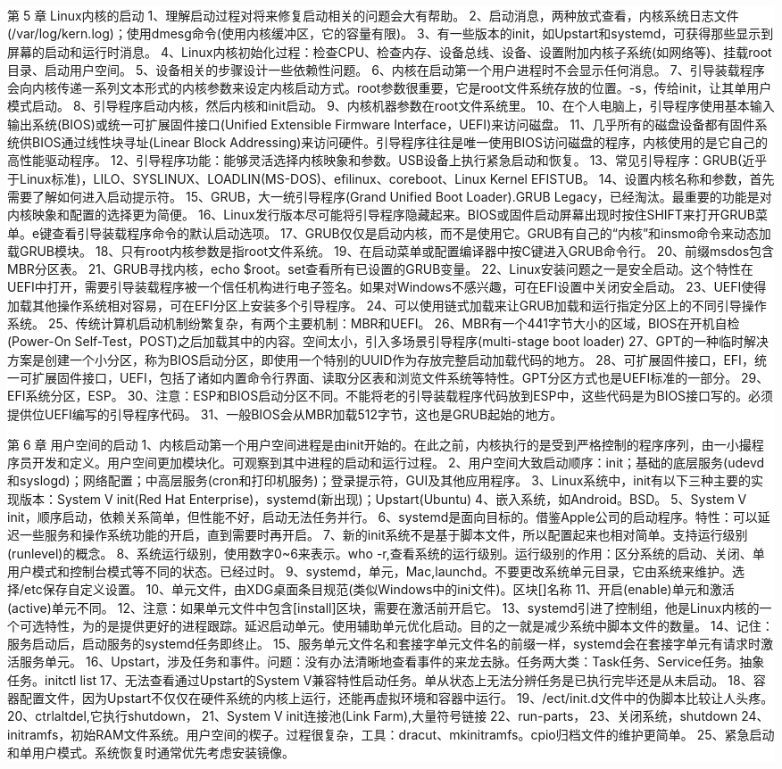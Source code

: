 第 5 章 Linux内核的启动
1、理解启动过程对将来修复启动相关的问题会大有帮助。
2、启动消息，两种放式查看，内核系统日志文件(/var/log/kern.log)；使用dmesg命令(使用内核缓冲区，它的容量有限)。
3、有一些版本的init，如Upstart和systemd，可获得那些显示到屏幕的启动和运行时消息。
4、Linux内核初始化过程：检查CPU、检查内存、设备总线、设备、设置附加内核子系统(如网络等)、挂载root目录、启动用户空间。
5、设备相关的步骤设计一些依赖性问题。
6、内核在启动第一个用户进程时不会显示任何消息。
7、引导装载程序会向内核传递一系列文本形式的内核参数来设定内核启动方式。root参数很重要，它是root文件系统存放的位置。-s，传给init，让其单用户模式启动。
8、引导程序启动内核，然后内核和init启动。
9、内核机器参数在root文件系统里。
10、在个人电脑上，引导程序使用基本输入输出系统(BIOS)或统一可扩展固件接口(Unified Extensible Firmware Interface，UEFI)来访问磁盘。
11、几乎所有的磁盘设备都有固件系统供BIOS通过线性块寻址(Linear Block Addressing)来访问硬件。引导程序往往是唯一使用BIOS访问磁盘的程序，内核使用的是它自己的高性能驱动程序。
12、引导程序功能：能够灵活选择内核映象和参数。USB设备上执行紧急启动和恢复。
13、常见引导程序：GRUB(近乎于Linux标准)，LILO、SYSLINUX、LOADLIN(MS-DOS)、efilinux、coreboot、Linux Kernel EFISTUB。
14、设置内核名称和参数，首先需要了解如何进入启动提示符。
15、GRUB，大一统引导程序(Grand Unified Boot Loader).GRUB Legacy，已经淘汰。最重要的功能是对内核映象和配置的选择更为简便。
16、Linux发行版本尽可能将引导程序隐藏起来。BIOS或固件启动屏幕出现时按住SHIFT来打开GRUB菜单。e键查看引导装载程序命令的默认启动选项。
17、GRUB仅仅是启动内核，而不是使用它。GRUB有自己的“内核”和insmo命令来动态加载GRUB模块。
18、只有root内核参数是指root文件系统。
19、在启动菜单或配置编译器中按C键进入GRUB命令行。
20、前缀msdos包含MBR分区表。
21、GRUB寻找内核，echo $root。set查看所有已设置的GRUB变量。
22、Linux安装问题之一是安全启动。这个特性在UEFI中打开，需要引导装载程序被一个信任机构进行电子签名。如果对Windows不感兴趣，可在EFI设置中关闭安全启动。
23、UEFI使得加载其他操作系统相对容易，可在EFI分区上安装多个引导程序。
24、可以使用链式加载来让GRUB加载和运行指定分区上的不同引导操作系统。
25、传统计算机启动机制纷繁复杂，有两个主要机制：MBR和UEFI。
26、MBR有一个441字节大小的区域，BIOS在开机自检(Power-On Self-Test，POST)之后加载其中的内容。空间太小，引入多场景引导程序(multi-stage boot loader)
27、GPT的一种临时解决方案是创建一个小分区，称为BIOS启动分区，即使用一个特别的UUID作为存放完整启动加载代码的地方。
28、可扩展固件接口，EFI，统一可扩展固件接口，UEFI，包括了诸如内置命令行界面、读取分区表和浏览文件系统等特性。GPT分区方式也是UEFI标准的一部分。
29、EFI系统分区，ESP。
30、注意：ESP和BIOS启动分区不同。不能将老的引导装载程序代码放到ESP中，这些代码是为BIOS接口写的。必须提供位UEFI编写的引导程序代码。
31、一般BIOS会从MBR加载512字节，这也是GRUB起始的地方。

第 6 章 用户空间的启动
1、内核启动第一个用户空间进程是由init开始的。在此之前，内核执行的是受到严格控制的程序序列，由一小撮程序员开发和定义。用户空间更加模块化。可观察到其中进程的启动和运行过程。
2、用户空间大致启动顺序：init；基础的底层服务(udevd和syslogd)；网络配置；中高层服务(cron和打印机服务)；登录提示符，GUI及其他应用程序。
3、Linux系统中，init有以下三种主要的实现版本：System V init(Red Hat Enterprise)，systemd(新出现)；Upstart(Ubuntu)
4、嵌入系统，如Android。BSD。
5、System V init，顺序启动，依赖关系简单，但性能不好，启动无法任务并行。
6、systemd是面向目标的。借鉴Apple公司的启动程序。特性：可以延迟一些服务和操作系统功能的开启，直到需要时再开启。
7、新的init系统不是基于脚本文件，所以配置起来也相对简单。支持运行级别(runlevel)的概念。
8、系统运行级别，使用数字0~6来表示。who -r,查看系统的运行级别。运行级别的作用：区分系统的启动、关闭、单用户模式和控制台模式等不同的状态。已经过时。
9、systemd，单元，Mac,launchd。不要更改系统单元目录，它由系统来维护。选择/etc保存自定义设置。
10、单元文件，由XDG桌面条目规范(类似Windows中的ini文件)。区块[]名称
11、开启(enable)单元和激活(active)单元不同。
12、注意：如果单元文件中包含[install]区块，需要在激活前开启它。
13、systemd引进了控制组，他是Linux内核的一个可选特性，为的是提供更好的进程跟踪。延迟启动单元。使用辅助单元优化启动。目的之一就是减少系统中脚本文件的数量。
14、记住：服务启动后，启动服务的systemd任务即终止。
15、服务单元文件名和套接字单元文件名的前缀一样，systemd会在套接字单元有请求时激活服务单元。
16、Upstart，涉及任务和事件。问题：没有办法清晰地查看事件的来龙去脉。任务两大类：Task任务、Service任务。抽象任务。initctl list
17、无法查看通过Upstart的System V兼容特性启动任务。单从状态上无法分辨任务是已执行完毕还是从未启动。
18、容器配置文件，因为Upstart不仅仅在硬件系统的内核上运行，还能再虚拟环境和容器中运行。
19、/ect/init.d文件中的伪脚本比较让人头疼。
20、ctrlaltdel,它执行shutdown，
21、System V init连接池(Link Farm),大量符号链接
22、run-parts，
23、关闭系统，shutdown
24、initramfs，初始RAM文件系统。用户空间的楔子。过程很复杂，工具：dracut、mkinitramfs。cpio归档文件的维护更简单。
25、紧急启动和单用户模式。系统恢复时通常优先考虑安装镜像。
